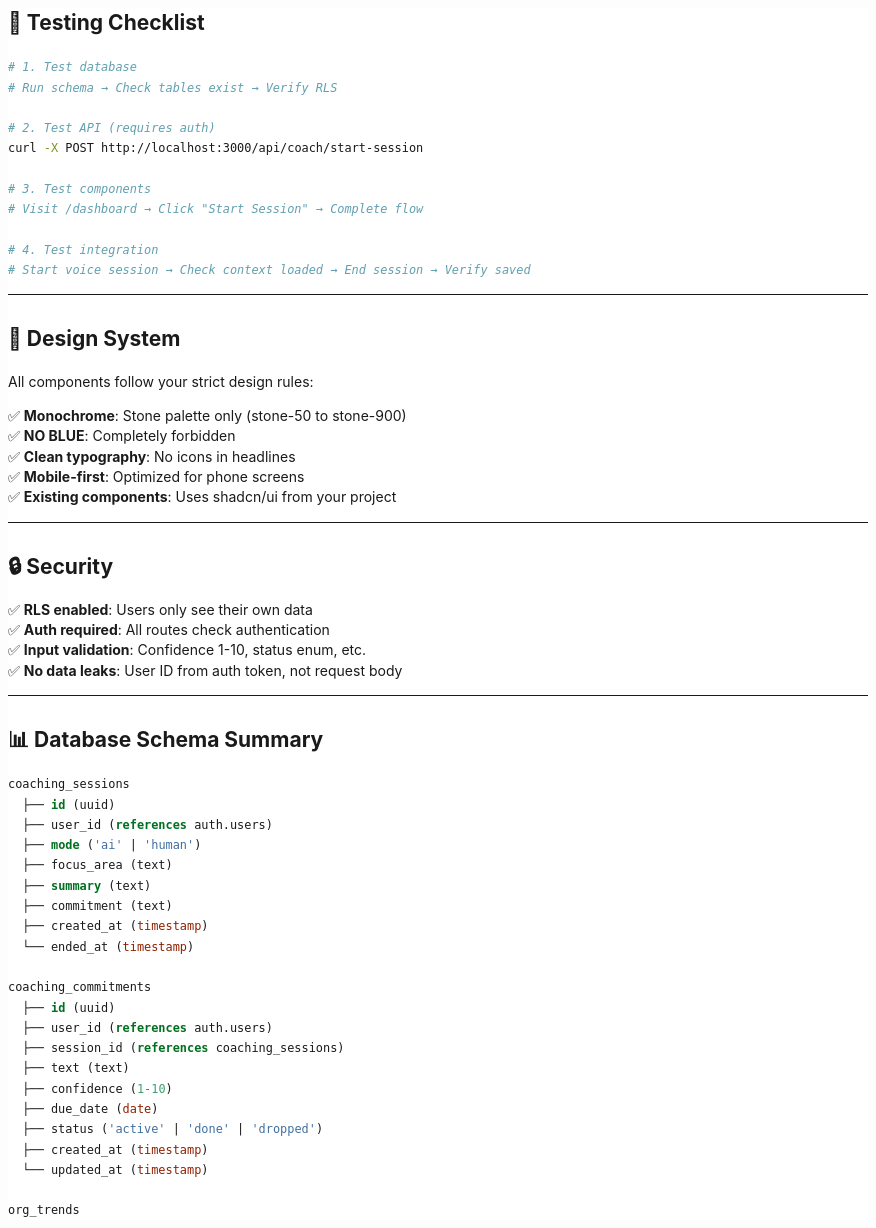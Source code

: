 ## 🧪 Testing Checklist

```bash
# 1. Test database
# Run schema → Check tables exist → Verify RLS

# 2. Test API (requires auth)
curl -X POST http://localhost:3000/api/coach/start-session

# 3. Test components
# Visit /dashboard → Click "Start Session" → Complete flow

# 4. Test integration
# Start voice session → Check context loaded → End session → Verify saved
```

---

## 🎨 Design System

All components follow your strict design rules:

✅ **Monochrome**: Stone palette only (stone-50 to stone-900)  
✅ **NO BLUE**: Completely forbidden  
✅ **Clean typography**: No icons in headlines  
✅ **Mobile-first**: Optimized for phone screens  
✅ **Existing components**: Uses shadcn/ui from your project  

---

## 🔒 Security

✅ **RLS enabled**: Users only see their own data  
✅ **Auth required**: All routes check authentication  
✅ **Input validation**: Confidence 1-10, status enum, etc.  
✅ **No data leaks**: User ID from auth token, not request body  

---

## 📊 Database Schema Summary

```sql
coaching_sessions
  ├── id (uuid)
  ├── user_id (references auth.users)
  ├── mode ('ai' | 'human')
  ├── focus_area (text)
  ├── summary (text)
  ├── commitment (text)
  ├── created_at (timestamp)
  └── ended_at (timestamp)

coaching_commitments
  ├── id (uuid)
  ├── user_id (references auth.users)
  ├── session_id (references coaching_sessions)
  ├── text (text)
  ├── confidence (1-10)
  ├── due_date (date)
  ├── status ('active' | 'done' | 'dropped')
  ├── created_at (timestamp)
  └── updated_at (timestamp)

org_trends
```